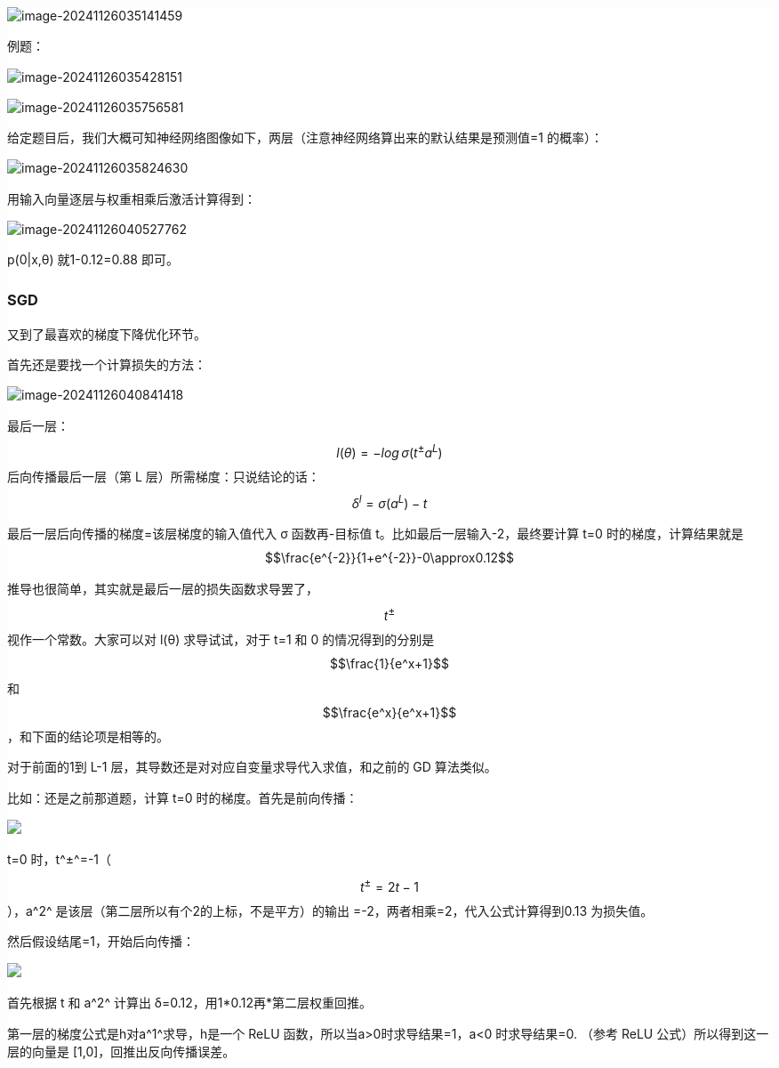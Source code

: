 ![image-20241126035141459](https://raw.githubusercontent.com/Jingqing3948/FigureBed/main/mdImages/202411260351906.png)

例题：

![image-20241126035428151](https://raw.githubusercontent.com/Jingqing3948/FigureBed/main/mdImages/202411260354580.png)

![image-20241126035756581](https://raw.githubusercontent.com/Jingqing3948/FigureBed/main/mdImages/202411260357979.png)

给定题目后，我们大概可知神经网络图像如下，两层（注意神经网络算出来的默认结果是预测值=1 的概率）：

![image-20241126035824630](https://raw.githubusercontent.com/Jingqing3948/FigureBed/main/mdImages/202411260358132.png)

用输入向量逐层与权重相乘后激活计算得到：

![image-20241126040527762](https://raw.githubusercontent.com/Jingqing3948/FigureBed/main/mdImages/202411260405256.png)

p(0|x,θ) 就1-0.12=0.88 即可。

### SGD

又到了最喜欢的梯度下降优化环节。

首先还是要找一个计算损失的方法：

![image-20241126040841418](https://raw.githubusercontent.com/Jingqing3948/FigureBed/main/mdImages/202411260408835.png)

最后一层：
$$
l(\theta)=-log\,\sigma (t^{\pm}a^L)
$$
后向传播最后一层（第 L 层）所需梯度：只说结论的话：
$$
\delta^l=\sigma(a^L)-t
$$

最后一层后向传播的梯度=该层梯度的输入值代入 σ 函数再-目标值 t。比如最后一层输入-2，最终要计算 t=0 时的梯度，计算结果就是 $$\frac{e^{-2}}{1+e^{-2}}-0\approx0.12$$

推导也很简单，其实就是最后一层的损失函数求导罢了，$$t^\pm$$ 视作一个常数。大家可以对 l(θ) 求导试试，对于 t=1 和 0 的情况得到的分别是 $$\frac{1}{e^x+1}$$ 和 $$\frac{e^x}{e^x+1}$$ ，和下面的结论项是相等的。

对于前面的1到 L-1 层，其导数还是对对应自变量求导代入求值，和之前的 GD 算法类似。

比如：还是之前那道题，计算 t=0 时的梯度。首先是前向传播：

![ ](https://raw.githubusercontent.com/Jingqing3948/FigureBed/main/mdImages/202411260431343.png)

t=0 时，t^±^=-1（$$t^\pm=2t-1$$），a^2^ 是该层（第二层所以有个2的上标，不是平方）的输出 =-2，两者相乘=2，代入公式计算得到0.13 为损失值。

然后假设结尾=1，开始后向传播：

![ ](https://raw.githubusercontent.com/Jingqing3948/FigureBed/main/mdImages/202411260439190.png)

首先根据 t 和 a^2^ 计算出 δ=0.12，用1\*0.12再\*第二层权重回推。

第一层的梯度公式是h对a^1^求导，h是一个 ReLU 函数，所以当a>0时求导结果=1，a<0 时求导结果=0. （参考 ReLU 公式）所以得到这一层的向量是 [1,0]，回推出反向传播误差。
